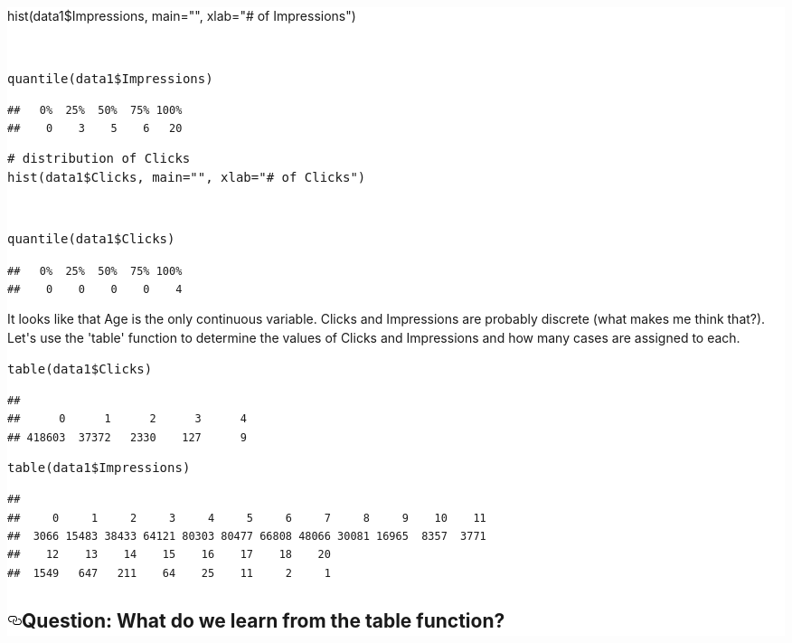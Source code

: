 hist(<span class="pl-smi">data1</span><span class="pl-k">$</span><span class="pl-smi">Impressions</span>, <span class="pl-v">main</span><span class="pl-k">=</span><span class="pl-s"><span class="pl-pds">"</span><span class="pl-pds">"</span></span>, <span class="pl-v">xlab</span><span class="pl-k">=</span><span class="pl-s"><span class="pl-pds">"</span># of Impressions<span class="pl-pds">"</span></span>)</pre></div>
<p><a target="_blank" rel="noopener noreferrer" href="/MonnieMcGee/stat6306introdatascience/blob/master/EDA-NYTdata_files/figure-html/unnamed-chunk-4-2.png"><img src="/MonnieMcGee/stat6306introdatascience/raw/master/EDA-NYTdata_files/figure-html/unnamed-chunk-4-2.png" alt="" style="max-width:100%;"></a></p>
<div class="highlight highlight-source-r"><pre>quantile(<span class="pl-smi">data1</span><span class="pl-k">$</span><span class="pl-smi">Impressions</span>)</pre></div>
<pre><code>##   0%  25%  50%  75% 100% 
##    0    3    5    6   20
</code></pre>
<div class="highlight highlight-source-r"><pre><span class="pl-c"><span class="pl-c">#</span> distribution of Clicks</span>
hist(<span class="pl-smi">data1</span><span class="pl-k">$</span><span class="pl-smi">Clicks</span>, <span class="pl-v">main</span><span class="pl-k">=</span><span class="pl-s"><span class="pl-pds">"</span><span class="pl-pds">"</span></span>, <span class="pl-v">xlab</span><span class="pl-k">=</span><span class="pl-s"><span class="pl-pds">"</span># of Clicks<span class="pl-pds">"</span></span>)</pre></div>
<p><a target="_blank" rel="noopener noreferrer" href="/MonnieMcGee/stat6306introdatascience/blob/master/EDA-NYTdata_files/figure-html/unnamed-chunk-4-3.png"><img src="/MonnieMcGee/stat6306introdatascience/raw/master/EDA-NYTdata_files/figure-html/unnamed-chunk-4-3.png" alt="" style="max-width:100%;"></a></p>
<div class="highlight highlight-source-r"><pre>quantile(<span class="pl-smi">data1</span><span class="pl-k">$</span><span class="pl-smi">Clicks</span>)</pre></div>
<pre><code>##   0%  25%  50%  75% 100% 
##    0    0    0    0    4
</code></pre>
<p>It looks like that Age is the only continuous variable. Clicks and Impressions are probably discrete (what makes me think that?). Let's use the 'table' function to determine the values of Clicks and Impressions and how many cases are assigned to each.</p>
<div class="highlight highlight-source-r"><pre>table(<span class="pl-smi">data1</span><span class="pl-k">$</span><span class="pl-smi">Clicks</span>)</pre></div>
<pre><code>## 
##      0      1      2      3      4 
## 418603  37372   2330    127      9
</code></pre>
<div class="highlight highlight-source-r"><pre>table(<span class="pl-smi">data1</span><span class="pl-k">$</span><span class="pl-smi">Impressions</span>)</pre></div>
<pre><code>## 
##     0     1     2     3     4     5     6     7     8     9    10    11 
##  3066 15483 38433 64121 80303 80477 66808 48066 30081 16965  8357  3771 
##    12    13    14    15    16    17    18    20 
##  1549   647   211    64    25    11     2     1
</code></pre>
<h2><a id="user-content-question-what-do-we-learn-from-the-table-function" class="anchor" aria-hidden="true" href="#question-what-do-we-learn-from-the-table-function"><svg class="octicon octicon-link" viewBox="0 0 16 16" version="1.1" width="16" height="16" aria-hidden="true"><path fill-rule="evenodd" d="M4 9h1v1H4c-1.5 0-3-1.69-3-3.5S2.55 3 4 3h4c1.45 0 3 1.69 3 3.5 0 1.41-.91 2.72-2 3.25V8.59c.58-.45 1-1.27 1-2.09C10 5.22 8.98 4 8 4H4c-.98 0-2 1.22-2 2.5S3 9 4 9zm9-3h-1v1h1c1 0 2 1.22 2 2.5S13.98 12 13 12H9c-.98 0-2-1.22-2-2.5 0-.83.42-1.64 1-2.09V6.25c-1.09.53-2 1.84-2 3.25C6 11.31 7.55 13 9 13h4c1.45 0 3-1.69 3-3.5S14.5 6 13 6z"></path></svg></a><strong>Question:</strong> What do we learn from the table function?</h2>